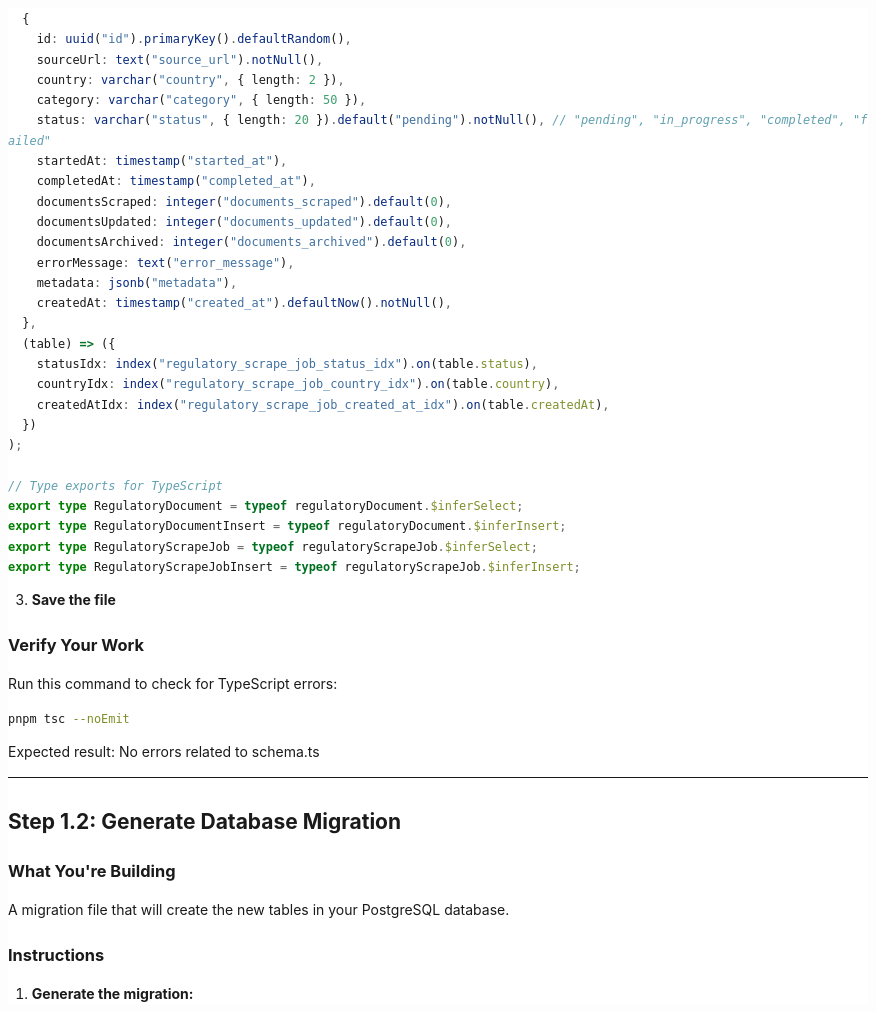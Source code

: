 ```typescript
  {
    id: uuid("id").primaryKey().defaultRandom(),
    sourceUrl: text("source_url").notNull(),
    country: varchar("country", { length: 2 }),
    category: varchar("category", { length: 50 }),
    status: varchar("status", { length: 20 }).default("pending").notNull(), // "pending", "in_progress", "completed", "failed"
    startedAt: timestamp("started_at"),
    completedAt: timestamp("completed_at"),
    documentsScraped: integer("documents_scraped").default(0),
    documentsUpdated: integer("documents_updated").default(0),
    documentsArchived: integer("documents_archived").default(0),
    errorMessage: text("error_message"),
    metadata: jsonb("metadata"),
    createdAt: timestamp("created_at").defaultNow().notNull(),
  },
  (table) => ({
    statusIdx: index("regulatory_scrape_job_status_idx").on(table.status),
    countryIdx: index("regulatory_scrape_job_country_idx").on(table.country),
    createdAtIdx: index("regulatory_scrape_job_created_at_idx").on(table.createdAt),
  })
);

// Type exports for TypeScript
export type RegulatoryDocument = typeof regulatoryDocument.$inferSelect;
export type RegulatoryDocumentInsert = typeof regulatoryDocument.$inferInsert;
export type RegulatoryScrapeJob = typeof regulatoryScrapeJob.$inferSelect;
export type RegulatoryScrapeJobInsert = typeof regulatoryScrapeJob.$inferInsert;
```

3. **Save the file**

### Verify Your Work

Run this command to check for TypeScript errors:

```bash
pnpm tsc --noEmit
```

Expected result: No errors related to schema.ts

---

## Step 1.2: Generate Database Migration

### What You're Building
A migration file that will create the new tables in your PostgreSQL database.

### Instructions

1. **Generate the migration:**
